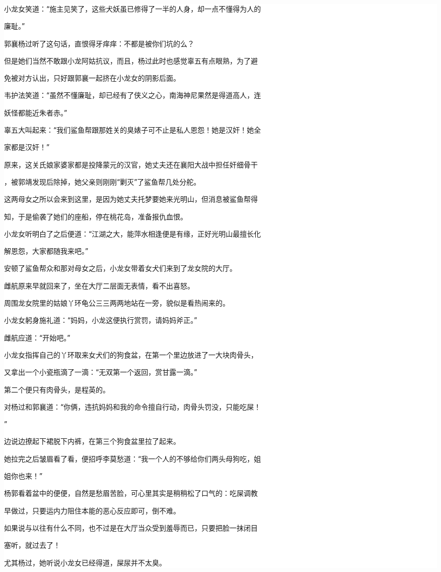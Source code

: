 小龙女笑道：“施主见笑了，这些犬妖虽已修得了一半的人身，却一点不懂得为人的

廉耻。”

郭襄杨过听了这句话，直恨得牙痒痒：不都是被你们坑的么？

但是她们当然不敢跟小龙阿姑抗议，而且，杨过此时也感觉辜五有点眼熟，为了避

免被对方认出，只好跟郭襄一起挤在小龙女的阴影后面。

韦护法笑道：“虽然不懂廉耻，却已经有了侠义之心，南海神尼果然是得道高人，连

妖怪都能近朱者赤。”

辜五大叫起来：“我们鲨鱼帮跟那姓关的臭婊子可不止是私人恩怨！她是汉奸！她全

家都是汉奸！”

原来，这关氏娘家婆家都是投降蒙元的汉官，她丈夫还在襄阳大战中担任奸细骨干

，被郭靖发现后除掉，她父亲则刚刚“剿灭”了鲨鱼帮几处分舵。

这两母女之所以会来到这里，是因为她丈夫托梦要她来光明山，但消息被鲨鱼帮得

知，于是偷袭了她们的座船，停在桃花岛，准备报仇血恨。

小龙女听明白了之后便道：“江湖之大，能萍水相逢便是有缘，正好光明山最擅长化

解恩怨，大家都随我来吧。”

安顿了鲨鱼帮众和那对母女之后，小龙女带着女犬们来到了龙女院的大厅。

雌航原来早就回来了，坐在大厅二层面无表情，看不出喜怒。

周围龙女院里的姑娘丫环龟公三三两两地站在一旁，貌似是看热闹来的。

小龙女躬身施礼道：“妈妈，小龙这便执行赏罚，请妈妈斧正。”

雌航应道：“开始吧。”

小龙女指挥自己的丫环取来女犬们的狗食盆，在第一个里边放进了一大块肉骨头，

又拿出一个小瓷瓶滴了一滴：“无双第一个返回，赏甘露一滴。”

第二个便只有肉骨头，是程英的。

对杨过和郭襄道：“你俩，违抗妈妈和我的命令擅自行动，肉骨头罚没，只能吃屎！

”

边说边撩起下裙脱下内裤，在第三个狗食盆里拉了起来。

她拉完之后皱眉看了看，便招呼李莫愁道：“我一个人的不够给你们两头母狗吃，姐

姐你也来！”

杨郭看着盆中的便便，自然是愁眉苦脸，可心里其实是稍稍松了口气的：吃屎调教

早做过，只要运内力阻住本能的恶心反应即可，倒不难。

如果说与以往有什么不同，也不过是在大厅当众受到羞辱而已，只要把脸一抹闭目

塞听，就过去了！

尤其杨过，她听说小龙女已经得道，屎尿并不太臭。
